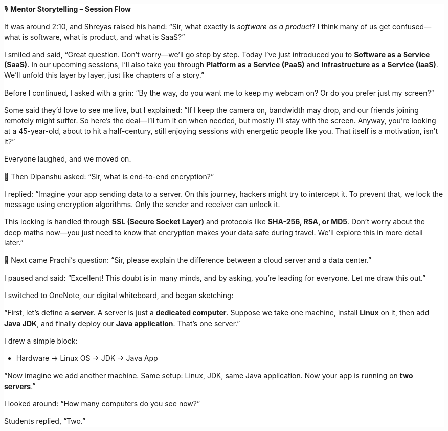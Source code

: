 🎙️ **Mentor Storytelling – Session Flow**

It was around 2:10, and Shreyas raised his hand:
“Sir, what exactly is *software as a product*? I think many of us get confused—what is software, what is product, and what is SaaS?”

I smiled and said, “Great question. Don’t worry—we’ll go step by step. Today I’ve just introduced you to **Software as a Service (SaaS)**. In our upcoming sessions, I’ll also take you through **Platform as a Service (PaaS)** and **Infrastructure as a Service (IaaS)**. We’ll unfold this layer by layer, just like chapters of a story.”

Before I continued, I asked with a grin:
“By the way, do you want me to keep my webcam on? Or do you prefer just my screen?”

Some said they’d love to see me live, but I explained:
“If I keep the camera on, bandwidth may drop, and our friends joining remotely might suffer. So here’s the deal—I’ll turn it on when needed, but mostly I’ll stay with the screen. Anyway, you’re looking at a 45-year-old, about to hit a half-century, still enjoying sessions with energetic people like you. That itself is a motivation, isn’t it?”

Everyone laughed, and we moved on.


💬 Then Dipanshu asked:
“Sir, what is end-to-end encryption?”

I replied:
“Imagine your app sending data to a server. On this journey, hackers might try to intercept it. To prevent that, we lock the message using encryption algorithms. Only the sender and receiver can unlock it.

This locking is handled through **SSL (Secure Socket Layer)** and protocols like **SHA-256, RSA, or MD5**. Don’t worry about the deep maths now—you just need to know that encryption makes your data safe during travel. We’ll explore this in more detail later.”


📌 Next came Prachi’s question:
“Sir, please explain the difference between a cloud server and a data center.”

I paused and said:
“Excellent! This doubt is in many minds, and by asking, you’re leading for everyone. Let me draw this out.”

I switched to OneNote, our digital whiteboard, and began sketching:

“First, let’s define a **server**. A server is just a **dedicated computer**. Suppose we take one machine, install **Linux** on it, then add **Java JDK**, and finally deploy our **Java application**. That’s one server.”

I drew a simple block:

* Hardware → Linux OS → JDK → Java App

“Now imagine we add another machine. Same setup: Linux, JDK, same Java application. Now your app is running on **two servers**.”

I looked around:
“How many computers do you see now?”

Students replied, “Two.”
